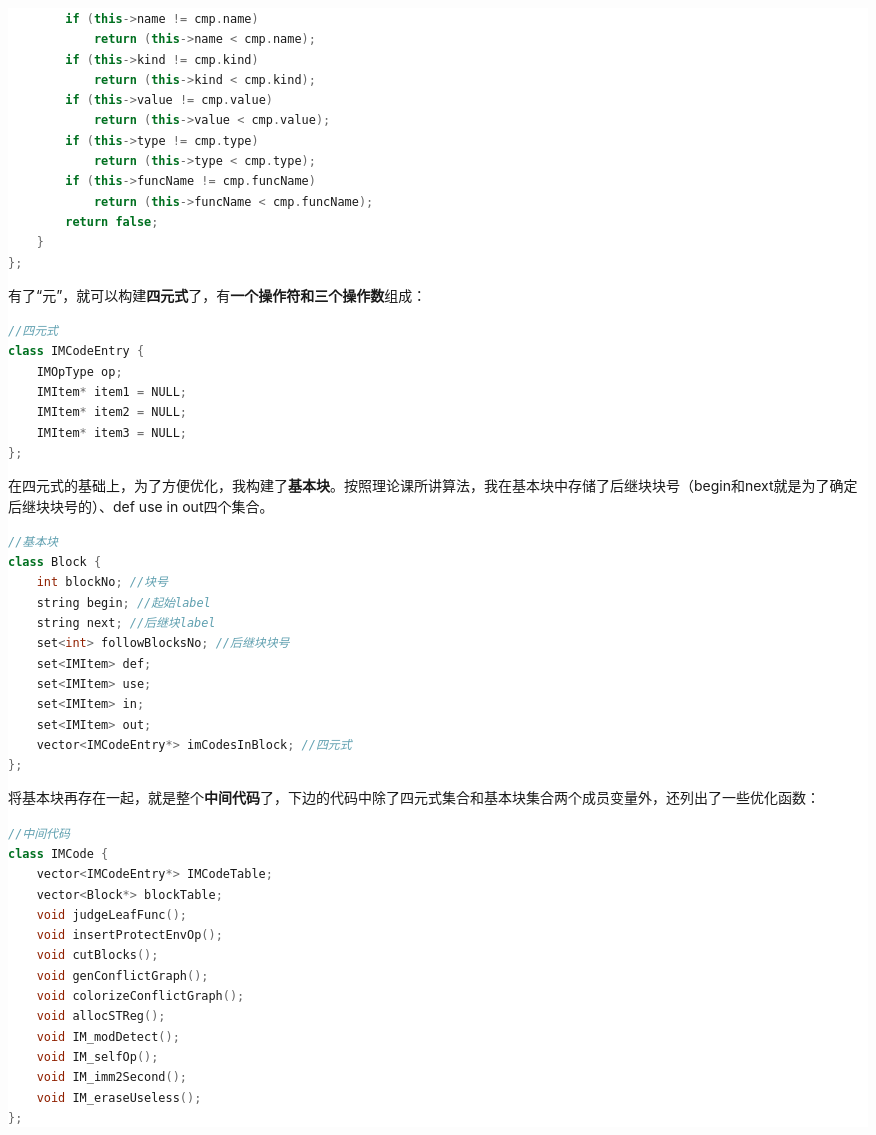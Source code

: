 ```c++
		if (this->name != cmp.name) 
			return (this->name < cmp.name);
		if (this->kind != cmp.kind)
			return (this->kind < cmp.kind);
		if (this->value != cmp.value)
			return (this->value < cmp.value);
		if (this->type != cmp.type)
			return (this->type < cmp.type);
		if (this->funcName != cmp.funcName)
			return (this->funcName < cmp.funcName);
		return false;
	}
};
```

有了“元”，就可以构建**四元式**了，有**一个操作符和三个操作数**组成：

```c++
//四元式
class IMCodeEntry {
	IMOpType op;
	IMItem* item1 = NULL;
	IMItem* item2 = NULL;
	IMItem* item3 = NULL;
};
```

在四元式的基础上，为了方便优化，我构建了**基本块**。按照理论课所讲算法，我在基本块中存储了后继块块号（begin和next就是为了确定后继块块号的）、def use in out四个集合。

```c++
//基本块
class Block {
	int blockNo; //块号
	string begin; //起始label
	string next; //后继块label
	set<int> followBlocksNo; //后继块块号
	set<IMItem> def;
	set<IMItem> use;
	set<IMItem> in;
	set<IMItem> out;
	vector<IMCodeEntry*> imCodesInBlock; //四元式
};
```

将基本块再存在一起，就是整个**中间代码**了，下边的代码中除了四元式集合和基本块集合两个成员变量外，还列出了一些优化函数：

```c++
//中间代码
class IMCode {
	vector<IMCodeEntry*> IMCodeTable;
	vector<Block*> blockTable;
	void judgeLeafFunc();
	void insertProtectEnvOp();
	void cutBlocks();
	void genConflictGraph();
	void colorizeConflictGraph();
	void allocSTReg();
	void IM_modDetect();
	void IM_selfOp();
	void IM_imm2Second();
	void IM_eraseUseless();
};
```
